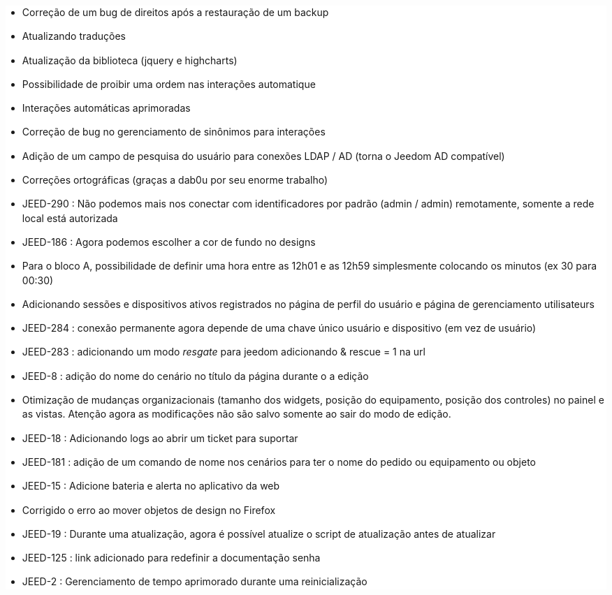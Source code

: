 -   Correção de um bug de direitos após a restauração de um backup

-   Atualizando traduções

-   Atualização da biblioteca (jquery e highcharts)

-   Possibilidade de proibir uma ordem nas interações
    automatique

-   Interações automáticas aprimoradas

-   Correção de bug no gerenciamento de sinônimos para interações

-   Adição de um campo de pesquisa do usuário para conexões LDAP / AD
    (torna o Jeedom AD compatível)

-   Correções ortográficas (graças a dab0u por seu enorme trabalho)

-   JEED-290 : Não podemos mais nos conectar com identificadores por
    padrão (admin / admin) remotamente, somente a rede local está autorizada

-   JEED-186 : Agora podemos escolher a cor de fundo no
    designs

-   Para o bloco A, possibilidade de definir uma hora entre as 12h01 e as 12h59
    simplesmente colocando os minutos (ex 30 para 00:30)

-   Adicionando sessões e dispositivos ativos registrados no
    página de perfil do usuário e página de gerenciamento
    utilisateurs

-   JEED-284 : conexão permanente agora depende de uma chave
    único usuário e dispositivo (em vez de usuário)

-   JEED-283 : adicionando um modo *resgate* para jeedom adicionando & rescue = 1
    na url

-   JEED-8 : adição do nome do cenário no título da página durante o
    a edição

-   Otimização de mudanças organizacionais (tamanho dos widgets,
    posição do equipamento, posição dos controles) no painel
    e as vistas. Atenção agora as modificações não são
    salvo somente ao sair do modo de edição.

-   JEED-18 : Adicionando logs ao abrir um ticket para suportar

-   JEED-181 : adição de um comando de nome nos cenários para ter
    o nome do pedido ou equipamento ou objeto

-   JEED-15 : Adicione bateria e alerta no aplicativo da web

-   Corrigido o erro ao mover objetos de design no Firefox

-   JEED-19 : Durante uma atualização, agora é possível
    atualize o script de atualização antes de atualizar

-   JEED-125 : link adicionado para redefinir a documentação
    senha

-   JEED-2 : Gerenciamento de tempo aprimorado durante uma reinicialização
